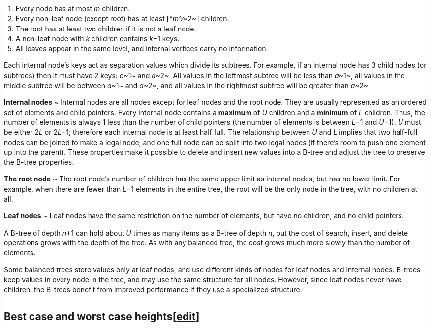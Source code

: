 1.  Every node has at most *m* children.
2.  Every non-leaf node (except root) has at least ⌈^*m*^⁄~2~⌉ children.
3.  The root has at least two children if it is not a leaf node.
4.  A non-leaf node with *k* children contains *k*−1 keys.
5.  All leaves appear in the same level, and internal vertices carry no
    information.

Each internal node’s keys act as separation values which divide its
subtrees. For example, if an internal node has 3 child nodes (or
subtrees) then it must have 2 keys: *a*~1~ and *a*~2~. All values in the
leftmost subtree will be less than *a*~1~, all values in the middle
subtree will be between *a*~1~ and *a*~2~, and all values in the
rightmost subtree will be greater than *a*~2~.

**Internal nodes**
  ~ Internal nodes are all nodes except for leaf nodes and the root
    node. They are usually represented as an ordered set of elements and
    child pointers. Every internal node contains a **maximum** of *U*
    children and a **minimum** of *L* children. Thus, the number of
    elements is always 1 less than the number of child pointers (the
    number of elements is between *L*−1 and *U*−1). *U* must be either
    2*L* or 2*L*−1; therefore each internal node is at least half full.
    The relationship between *U* and *L* implies that two half-full
    nodes can be joined to make a legal node, and one full node can be
    split into two legal nodes (if there’s room to push one element up
    into the parent). These properties make it possible to delete and
    insert new values into a B-tree and adjust the tree to preserve the
    B-tree properties.

**The root node**
  ~ The root node’s number of children has the same upper limit as
    internal nodes, but has no lower limit. For example, when there are
    fewer than *L*−1 elements in the entire tree, the root will be the
    only node in the tree, with no children at all.

**Leaf nodes**
  ~ Leaf nodes have the same restriction on the number of elements, but
    have no children, and no child pointers.

A B-tree of depth *n*+1 can hold about *U* times as many items as a
B-tree of depth *n*, but the cost of search, insert, and delete
operations grows with the depth of the tree. As with any balanced tree,
the cost grows much more slowly than the number of elements.

Some balanced trees store values only at leaf nodes, and use different
kinds of nodes for leaf nodes and internal nodes. B-trees keep values in
every node in the tree, and may use the same structure for all nodes.
However, since leaf nodes never have children, the B-trees benefit from
improved performance if they use a specialized structure.

Best case and worst case heights[[edit](/w/index.php?title=B-tree&action=edit&section=12 "Edit section: Best case and worst case heights")]
-------------------------------------------------------------------------------------------------------------------------------------------
